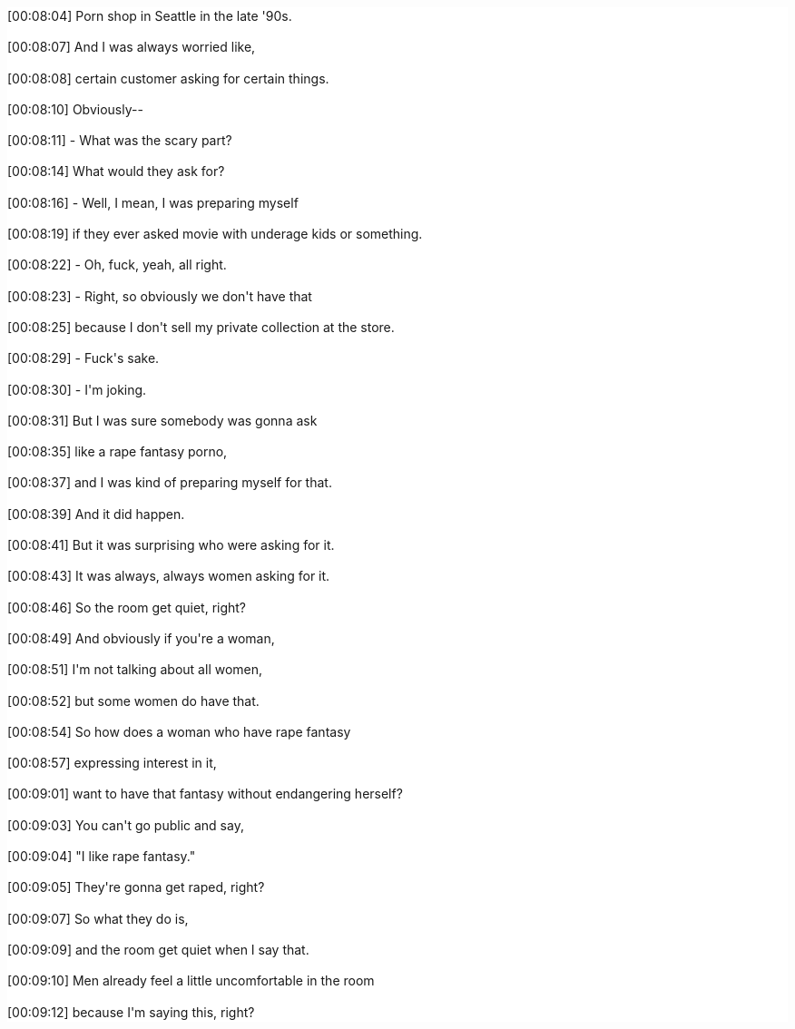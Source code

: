 [<a id="00-08-04">00:08:04</a>]  Porn shop in Seattle in the late '90s.

[<a id="00-08-07">00:08:07</a>]  And I was always worried like,

[<a id="00-08-08">00:08:08</a>]  certain customer asking for certain things.

[<a id="00-08-10">00:08:10</a>]  Obviously--

[<a id="00-08-11">00:08:11</a>]  - What was the scary part?

[<a id="00-08-14">00:08:14</a>]  What would they ask for?

[<a id="00-08-16">00:08:16</a>]  - Well, I mean, I was preparing myself

[<a id="00-08-19">00:08:19</a>]  if they ever asked movie with underage kids or something.

[<a id="00-08-22">00:08:22</a>]  - Oh, fuck, yeah, all right.

[<a id="00-08-23">00:08:23</a>]  - Right, so obviously we don't have that

[<a id="00-08-25">00:08:25</a>]  because I don't sell my private collection at the store.

[<a id="00-08-29">00:08:29</a>]  - Fuck's sake.

[<a id="00-08-30">00:08:30</a>]  - I'm joking.

[<a id="00-08-31">00:08:31</a>]  But I was sure somebody was gonna ask

[<a id="00-08-35">00:08:35</a>]  like a rape fantasy porno,

[<a id="00-08-37">00:08:37</a>]  and I was kind of preparing myself for that.

[<a id="00-08-39">00:08:39</a>]  And it did happen.

[<a id="00-08-41">00:08:41</a>]  But it was surprising who were asking for it.

[<a id="00-08-43">00:08:43</a>]  It was always, always women asking for it.

[<a id="00-08-46">00:08:46</a>]  So the room get quiet, right?

[<a id="00-08-49">00:08:49</a>]  And obviously if you're a woman,

[<a id="00-08-51">00:08:51</a>]  I'm not talking about all women,

[<a id="00-08-52">00:08:52</a>]  but some women do have that.

[<a id="00-08-54">00:08:54</a>]  So how does a woman who have rape fantasy

[<a id="00-08-57">00:08:57</a>]  expressing interest in it,

[<a id="00-09-01">00:09:01</a>]  want to have that fantasy without endangering herself?

[<a id="00-09-03">00:09:03</a>]  You can't go public and say,

[<a id="00-09-04">00:09:04</a>]  "I like rape fantasy."

[<a id="00-09-05">00:09:05</a>]  They're gonna get raped, right?

[<a id="00-09-07">00:09:07</a>]  So what they do is,

[<a id="00-09-09">00:09:09</a>]  and the room get quiet when I say that.

[<a id="00-09-10">00:09:10</a>]  Men already feel a little uncomfortable in the room

[<a id="00-09-12">00:09:12</a>]  because I'm saying this, right?
